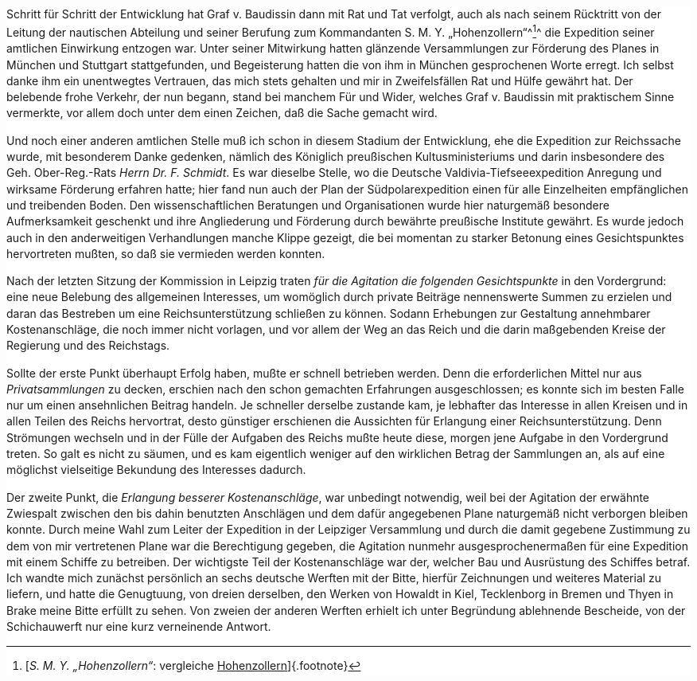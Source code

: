 Schritt für Schritt der Entwicklung hat Graf v. Baudissin dann mit Rat und Tat
verfolgt, auch als nach seinem Rücktritt von der Leitung der nautischen
Abteilung und seiner Berufung zum Kommandanten S. M. Y. „Hohenzollern“^[^0116]^ die
Expedition seiner amtlichen Einwirkung entzogen war. Unter seiner Mitwirkung
hatten glänzende Versammlungen zur Förderung des Planes in München und Stuttgart
stattgefunden, und Begeisterung hatten die von ihm in München gesprochenen Worte
erregt. Ich selbst danke ihm ein unentwegtes Vertrauen, das mich stets gehalten
und mir in Zweifelsfällen Rat und Hülfe gewährt hat. Der belebende frohe
Verkehr, der nun begann, stand bei manchem Für und Wider, welches Graf v.
Baudissin mit praktischem Sinne vermerkte, vor allem doch unter dem einen
Zeichen, daß die Sache gemacht wird.

Und noch einer anderen amtlichen Stelle muß ich schon in diesem Stadium der
Entwicklung, ehe die Expedition zur Reichssache wurde, mit besonderem Danke
gedenken, nämlich des Königlich preußischen Kultusministeriums und darin
insbesondere des Geh. Ober-Reg.-Rats *Herrn Dr. F. Schmidt*. Es war dieselbe
Stelle, wo die Deutsche Valdivia-Tiefseeexpedition Anregung und wirksame
Förderung erfahren hatte; hier fand nun auch der Plan der Südpolarexpedition
einen für alle Einzelheiten empfänglichen und treibenden Boden. Den
wissenschaftlichen Beratungen und Organisationen wurde hier naturgemäß besondere
Aufmerksamkeit geschenkt und ihre Angliederung und Förderung durch bewährte
preußische Institute gewährt. Es wurde jedoch auch in den anderweitigen
Verhandlungen manche Klippe gezeigt, die bei momentan zu starker Betonung eines
Gesichtspunktes hervortreten mußten, so daß sie vermieden werden konnten.

Nach der letzten Sitzung der Kommission in Leipzig traten *für die Agitation die
folgenden Gesichtspunkte* in den Vordergrund: eine neue Belebung des allgemeinen
Interesses, um womöglich durch private Beiträge nennenswerte Summen zu erzielen
und daran das Bestreben um eine Reichsunterstützung schließen zu können. Sodann
Erhebungen zur Gestaltung annehmbarer Kostenanschläge, die noch immer nicht
vorlagen, und vor allem der Weg an das Reich und die darin maßgebenden Kreise
der Regierung und des Reichstags.

Sollte der erste Punkt überhaupt Erfolg haben, mußte er schnell betrieben
werden. Denn die erforderlichen Mittel nur aus *Privatsammlungen* zu decken,
erschien nach den schon gemachten Erfahrungen ausgeschlossen; es konnte sich im
besten Falle nur um einen ansehnlichen Beitrag handeln. Je schneller derselbe
zustande kam, je lebhafter das Interesse in allen Kreisen und in allen Teilen
des Reichs hervortrat, desto günstiger erschienen die Aussichten für Erlangung
einer Reichsunterstützung. Denn Strömungen wechseln und in der Fülle der
Aufgaben des Reichs mußte heute diese, morgen jene Aufgabe in den Vordergrund
treten. So galt es nicht zu säumen, und es kam eigentlich weniger auf den
wirklichen Betrag der Sammlungen an, als auf eine möglichst vielseitige
Bekundung des Interesses dadurch.

Der zweite Punkt, die *Erlangung besserer Kostenanschläge*, war unbedingt
notwendig, weil bei der Agitation der erwähnte Zwiespalt zwischen den bis dahin
benutzten Anschlägen und dem dafür angegebenen Plane naturgemäß nicht verborgen
bleiben konnte. Durch meine Wahl zum Leiter der Expedition in der Leipziger
Versammlung und durch die damit gegebene Zustimmung zu dem von mir vertretenen
Plane war die Berechtigung gegeben, die Agitation nunmehr ausgesprochenermaßen
für eine Expedition mit einem Schiffe zu betreiben. Der wichtigste Teil der
Kostenanschläge war der, welcher Bau und Ausrüstung des Schiffes betraf. Ich
wandte mich zunächst persönlich an sechs deutsche Werften mit der Bitte, hierfür
Zeichnungen und weiteres Material zu liefern, und hatte die Genugtuung, von
dreien derselben, den Werken von Howaldt in Kiel, Tecklenborg in Bremen und
Thyen in Brake meine Bitte erfüllt zu sehen. Von zweien der anderen Werften
erhielt ich unter Begründung ablehnende Bescheide, von der Schichauwerft nur
eine kurz verneinende Antwort.


[^0101]: [*Henry Villard*: vergleiche [Henry Villard](https://de.wikipedia.org/wiki/Henry_Villard)]{.footnote}
[^0102]: [*Moritz Lindeman*: vergleiche [Moritz Lindeman](https://de.wikipedia.org/wiki/Moritz_Lindeman)]{.footnote}
[^0103]: [*Ernst Vanhöffen*: vergleiche [Ernst Vanhöffen](https://de.wikipedia.org/wiki/Ernst_Vanh%C3%B6ffen)]{.footnote}
[^0104]: [*Freiherr v. Richthofen*: vergleiche [Ferdinand von Richthofen](https://de.wikipedia.org/wiki/Ferdinand_von_Richthofen)]{.footnote}
[^0105]: [*G. v. Neumayers*: vergleiche [Georg von Neumayer](https://de.wikipedia.org/wiki/Georg_von_Neumayer)]{.footnote}
[^0106]: [*Dr. L. Friederichsen*: vergleiche [Ludwig Friederichsen](https://de.wikipedia.org/wiki/Ludwig_Friederichsen)]{.footnote}
[^0107]: [*J. v. Payer*: vergleiche [Julius von Payer](https://de.wikipedia.org/wiki/Julius_von_Payer)]{.footnote}
[^0108]: [*Willy Rickmer Rickmers*: vergleiche [Willi Rickmer Rickmers](https://de.wikipedia.org/wiki/Willi_Rickmer_Rickmers)]{.footnote}
[^0109]: [*Eugen Oberhummer*: vergleiche [Eugen Oberhummers](https://de.wikipedia.org/wiki/Willi_Rickmer_Rickmers)]{.footnote}
[^0110]: [*Karl Graf v. Linden*: vergleiche [Karl von Linden](https://de.wikipedia.org/wiki/Karl_von_Linden)]{.footnote}
[^0111]: [*W. v. Bezolds*: vergleiche [Wilhelm von Bezold](https://de.wikipedia.org/wiki/Wilhelm_von_Bezold)]{.footnote}
[^0112]: [*P. Güßfeldts*: vergleiche [Paul Güßfeldt](https://de.wikipedia.org/wiki/Paul_G%C3%BC%C3%9Ffeldt)]{.footnote}
[^0113]: [*Karl Koldewey*: vergleiche [Carl Koldewey](https://de.wikipedia.org/wiki/Carl_Koldewey)]{.footnote}
[^0114]: [*Friedrich Graf v. Baudissin*: vergleiche [Friedrich von Baudissin](https://de.wikipedia.org/wiki/Friedrich_von_Baudissin)]{.footnote}
[^0115]: [*Valdivia Tiefsee-Expedition*: vergleiche [Valdivia-Expedition](https://de.wikipedia.org/wiki/Valdivia-Expedition)]{.footnote}
[^0116]: [*S. M. Y. „Hohenzollern“*: vergleiche [Hohenzollern](https://de.wikipedia.org/wiki/Hohenzollern_(Schiff,_1893))]{.footnote}
[^0117]: [*Dr. Graf von Posadowsky-Wehner“*: vergleiche [Arthur von Posadowsky-Wehner](https://de.wikipedia.org/wiki/Arthur_von_Posadowsky-Wehner)]{.footnote}
[^0118]: [*Dr. Lewald*: vergleiche [Theodor Lewald](https://de.wikipedia.org/wiki/Theodor_Lewald)]{.footnote}
[^0120]: [*Dr. Hans Gazert*: vergleiche [Hans Gazert](https://de.wikipedia.org/wiki/Hans_Gazert)]{.footnote}
[^0121]: [*Dr. Emil Philippi*: vergleiche [Emil Philippi](https://de.wikipedia.org/wiki/Emil_Philippi)]{.footnote}
[^0122]: [*Dr. Friedrich Bidlingmaier*: vergleiche [Friedrich Bidlingmaier](https://de.wikipedia.org/wiki/Friedrich_Bidlingmaier)]{.footnote}
[^0123]: [*Kapitän Hans Ruser*: vergleiche [Hans Ruser](https://de.wikipedia.org/wiki/Hans_Ruser)]{.footnote}
[^0124]: [*Professor Dr. Hjort*: vergleiche [Johan Hjort](https://de.wikipedia.org/wiki/Johan_Hjort)]{.footnote}
[^0125]: [*R. Vahsel*: vergleiche [Richard Vahsel](https://de.wikipedia.org/wiki/Richard_Vahsel)]{.footnote}
[^0126]: [*Dr. K. Luyken*: vergleiche [Karl Luyken](https://de.wikipedia.org/wiki/Karl_Luyken)]{.footnote}
[^0127]: [*Dr. E. Werth*: vergleiche [Emil Werth](https://de.wikipedia.org/wiki/Emil_Werth)]{.footnote}
[^0128]: [*Josef Enzensperger*: vergleiche [Josef Enzensperger](https://de.wikipedia.org/wiki/Josef_Enzensperger)]{.footnote}